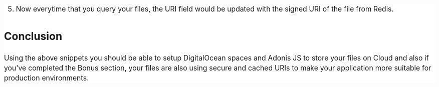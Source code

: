 5. Now everytime that you query your files, the URI field would be updated with the signed URI of the file from Redis.

## Conclusion
Using the above snippets you should be able to setup DigitalOcean spaces and Adonis JS to store your files on Cloud and also if you've completed the Bonus section, your files are also using secure and cached URIs to make your application more suitable for production environments.
